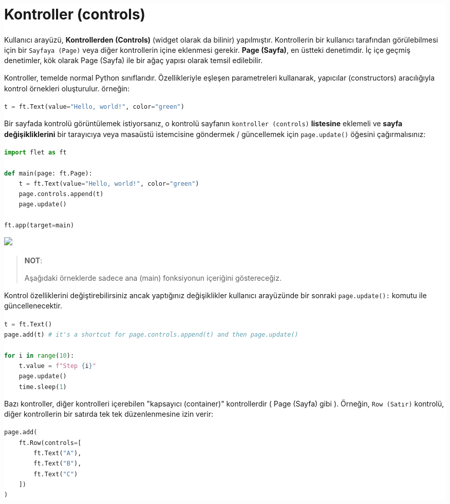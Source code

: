# Kontroller (controls)

Kullanıcı arayüzü, **Kontrollerden (Controls)** (widget olarak da bilinir) yapılmıştır. 
Kontrollerin bir kullanıcı tarafından görülebilmesi için bir `Sayfaya (Page)` veya diğer kontrollerin içine eklenmesi gerekir. **Page (Sayfa)**, en üstteki denetimdir. İç içe geçmiş denetimler, kök olarak Page (Sayfa) ile bir ağaç yapısı olarak temsil edilebilir.

Kontroller, temelde normal Python sınıflarıdır. Özellikleriyle eşleşen parametreleri kullanarak, yapıcılar (constructors) aracılığıyla kontrol örnekleri oluşturulur. örneğin:

```python
t = ft.Text(value="Hello, world!", color="green")
```

Bir sayfada kontrolü görüntülemek istiyorsanız, o kontrolü sayfanın `kontroller (controls)` **listesine** eklemeli ve **sayfa değişikliklerini** bir tarayıcıya veya masaüstü istemcisine göndermek / güncellemek için `page.update()` öğesini çağırmalısınız:

```python
import flet as ft

def main(page: ft.Page):    
    t = ft.Text(value="Hello, world!", color="green")    
    page.controls.append(t)    
    page.update()

ft.app(target=main)
```

![](https://flet.dev/img/docs/getting-started/controls-text.png)

> **NOT**:
> 
> Aşağıdaki örneklerde sadece ana (main) fonksiyonun içeriğini göstereceğiz.

Kontrol özelliklerini değiştirebilirsiniz ancak yaptığınız değişiklikler kullanıcı arayüzünde bir sonraki `page.update():` komutu ile güncellenecektir. 

```python
t = ft.Text()
page.add(t) # it's a shortcut for page.controls.append(t) and then page.update()

for i in range(10):
    t.value = f"Step {i}"
    page.update()
    time.sleep(1)
```

Bazı kontroller, diğer kontrolleri içerebilen "kapsayıcı (container)" kontrollerdir ( Page (Sayfa) gibi ). Örneğin, `Row (Satır)` kontrolü, diğer kontrollerin bir satırda tek tek düzenlenmesine izin verir:

```python
page.add(
    ft.Row(controls=[
        ft.Text("A"),
        ft.Text("B"),
        ft.Text("C")
    ])
)
```
